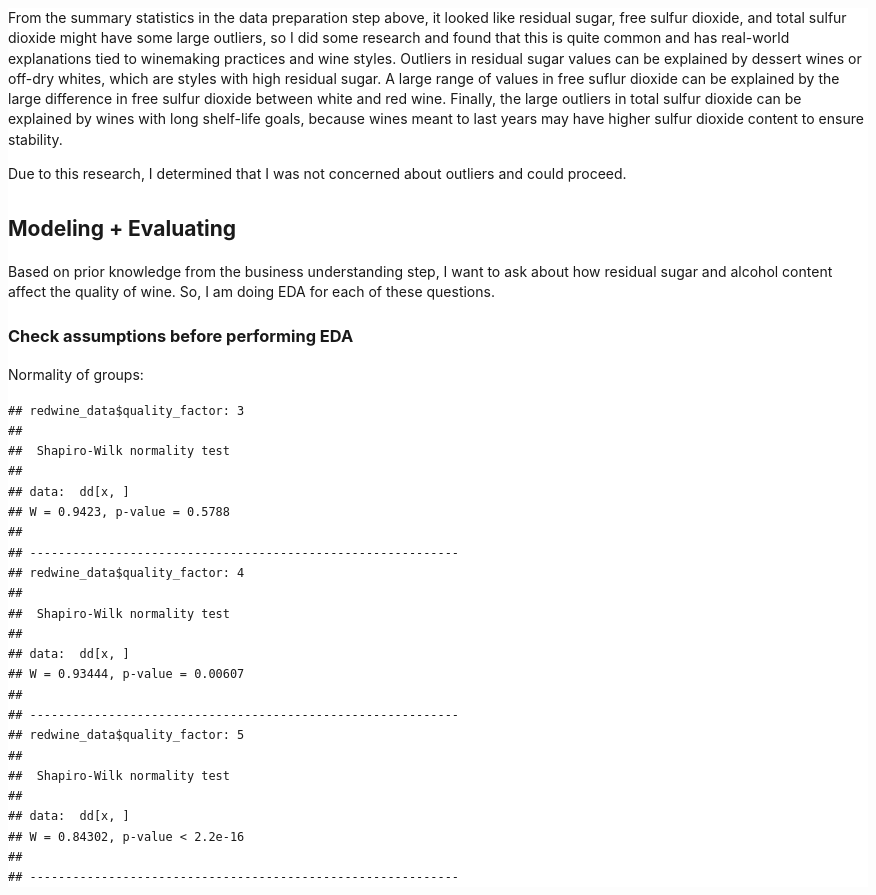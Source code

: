 From the summary statistics in the data preparation step above, it looked like residual sugar, free sulfur dioxide, and total sulfur dioxide might have some large outliers, so I did some research and found that this is quite common and has real-world explanations tied to winemaking practices and wine styles. Outliers in residual sugar values can be explained by dessert wines or off-dry whites, which are styles with high residual sugar. A large range of values in free suflur dioxide can be explained by the large difference in free sulfur dioxide between white and red wine. Finally, the large outliers in total sulfur dioxide can be explained by wines with long shelf-life goals, because wines meant to last years may have higher sulfur dioxide content to ensure stability.

Due to this research, I determined that I was not concerned about outliers and could proceed.

## Modeling + Evaluating

Based on prior knowledge from the business understanding step, I want to ask about how residual sugar and alcohol content affect the quality of wine. So, I am doing EDA for each of these questions.

### Check assumptions before performing EDA

Normality of groups:

    ## redwine_data$quality_factor: 3
    ## 
    ##  Shapiro-Wilk normality test
    ## 
    ## data:  dd[x, ]
    ## W = 0.9423, p-value = 0.5788
    ## 
    ## ------------------------------------------------------------ 
    ## redwine_data$quality_factor: 4
    ## 
    ##  Shapiro-Wilk normality test
    ## 
    ## data:  dd[x, ]
    ## W = 0.93444, p-value = 0.00607
    ## 
    ## ------------------------------------------------------------ 
    ## redwine_data$quality_factor: 5
    ## 
    ##  Shapiro-Wilk normality test
    ## 
    ## data:  dd[x, ]
    ## W = 0.84302, p-value < 2.2e-16
    ## 
    ## ------------------------------------------------------------ 